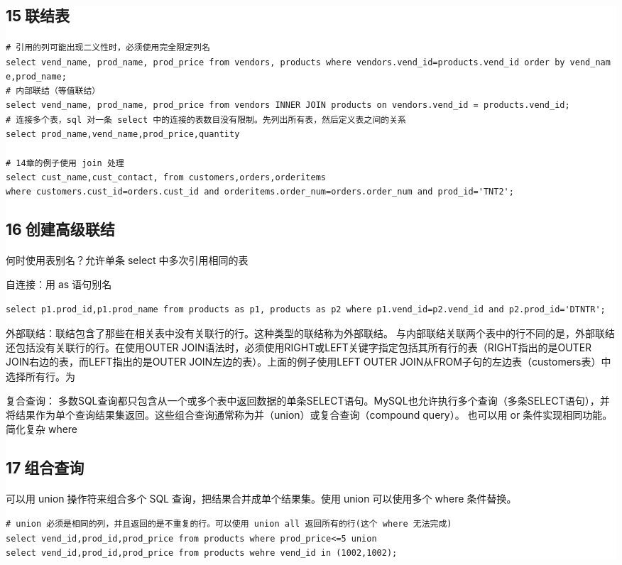 
## 15 联结表

```
# 引用的列可能出现二义性时，必须使用完全限定列名
select vend_name, prod_name, prod_price from vendors, products where vendors.vend_id=products.vend_id order by vend_name,prod_name;
# 内部联结（等值联结）
select vend_name, prod_name, prod_price from vendors INNER JOIN products on vendors.vend_id = products.vend_id;
# 连接多个表，sql 对一条 select 中的连接的表数目没有限制。先列出所有表，然后定义表之间的关系
select prod_name,vend_name,prod_price,quantity

# 14章的例子使用 join 处理
select cust_name,cust_contact, from customers,orders,orderitems
where customers.cust_id=orders.cust_id and orderitems.order_num=orders.order_num and prod_id='TNT2';
```


## 16 创建高级联结

何时使用表别名？允许单条 select 中多次引用相同的表

自连接：用 as 语句别名

`select p1.prod_id,p1.prod_name from products as p1, products as p2 where p1.vend_id=p2.vend_id and p2.prod_id='DTNTR';`

外部联结：联结包含了那些在相关表中没有关联行的行。这种类型的联结称为外部联结。
与内部联结关联两个表中的行不同的是，外部联结还包括没有关联行的行。在使用OUTER JOIN语法时，必须使用RIGHT或LEFT关键字指定包括其所有行的表（RIGHT指出的是OUTER JOIN右边的表，而LEFT指出的是OUTER JOIN左边的表）。上面的例子使用LEFT OUTER JOIN从FROM子句的左边表（customers表）中选择所有行。为

复合查询：
多数SQL查询都只包含从一个或多个表中返回数据的单条SELECT语句。MySQL也允许执行多个查询（多条SELECT语句），并将结果作为单个查询结果集返回。这些组合查询通常称为并（union）或复合查询（compound query）。
也可以用 or 条件实现相同功能。简化复杂 where


## 17 组合查询
可以用 union 操作符来组合多个 SQL 查询，把结果合并成单个结果集。使用 union 可以使用多个 where 条件替换。

```
# union 必须是相同的列，并且返回的是不重复的行。可以使用 union all 返回所有的行(这个 where 无法完成)
select vend_id,prod_id,prod_price from products where prod_price<=5 union
select vend_id,prod_id,prod_price from products wehre vend_id in (1002,1002);
```